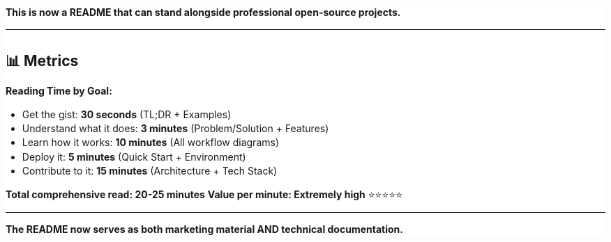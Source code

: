**This is now a README that can stand alongside professional open-source projects.**

---

## 📊 Metrics

**Reading Time by Goal:**
- Get the gist: **30 seconds** (TL;DR + Examples)
- Understand what it does: **3 minutes** (Problem/Solution + Features)
- Learn how it works: **10 minutes** (All workflow diagrams)
- Deploy it: **5 minutes** (Quick Start + Environment)
- Contribute to it: **15 minutes** (Architecture + Tech Stack)

**Total comprehensive read: 20-25 minutes**
**Value per minute: Extremely high** ⭐⭐⭐⭐⭐

---

**The README now serves as both marketing material AND technical documentation.**

